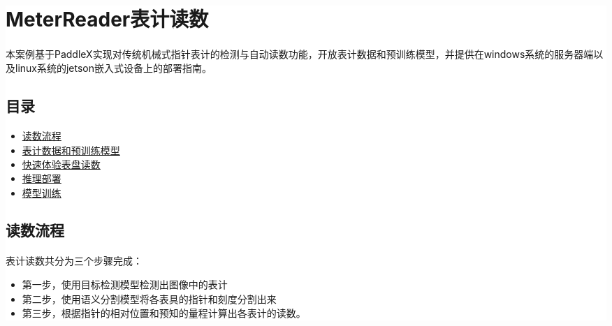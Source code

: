 # MeterReader表计读数

本案例基于PaddleX实现对传统机械式指针表计的检测与自动读数功能，开放表计数据和预训练模型，并提供在windows系统的服务器端以及linux系统的jetson嵌入式设备上的部署指南。

## 目录

* [读数流程](#1)
* [表计数据和预训练模型](#2)
* [快速体验表盘读数](#3)
* [推理部署](#4)
* [模型训练](#5)


## <h2 id="1">读数流程</h2>

表计读数共分为三个步骤完成：

* 第一步，使用目标检测模型检测出图像中的表计
* 第二步，使用语义分割模型将各表具的指针和刻度分割出来
* 第三步，根据指针的相对位置和预知的量程计算出各表计的读数。
